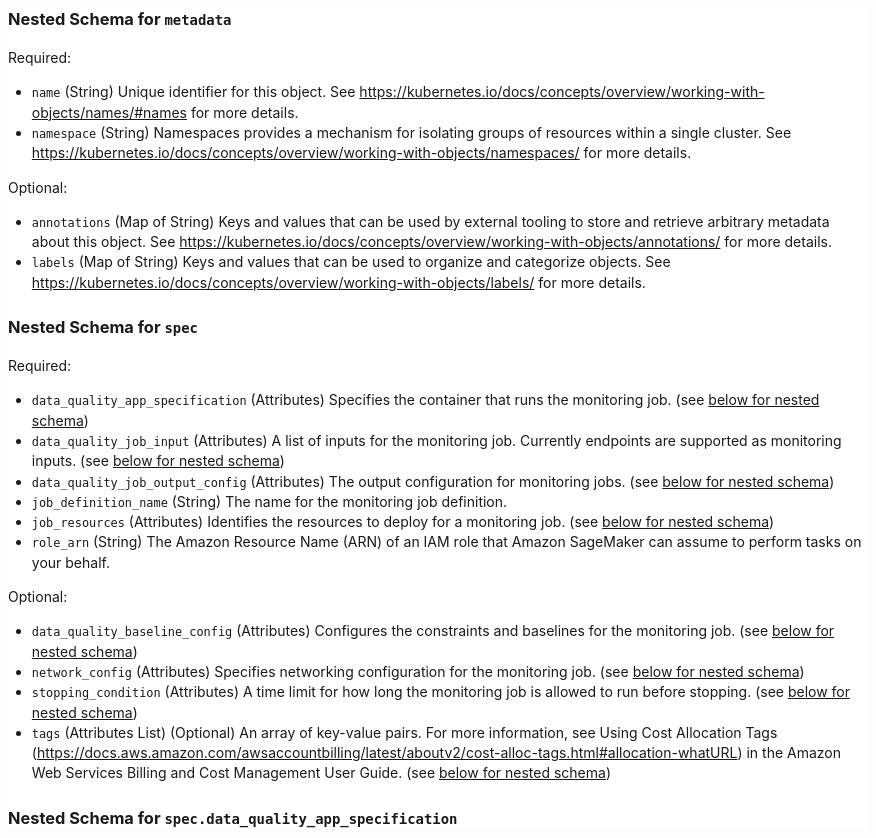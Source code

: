 <a id="nestedatt--metadata"></a>
### Nested Schema for `metadata`

Required:

- `name` (String) Unique identifier for this object. See https://kubernetes.io/docs/concepts/overview/working-with-objects/names/#names for more details.
- `namespace` (String) Namespaces provides a mechanism for isolating groups of resources within a single cluster. See https://kubernetes.io/docs/concepts/overview/working-with-objects/namespaces/ for more details.

Optional:

- `annotations` (Map of String) Keys and values that can be used by external tooling to store and retrieve arbitrary metadata about this object. See https://kubernetes.io/docs/concepts/overview/working-with-objects/annotations/ for more details.
- `labels` (Map of String) Keys and values that can be used to organize and categorize objects. See https://kubernetes.io/docs/concepts/overview/working-with-objects/labels/ for more details.


<a id="nestedatt--spec"></a>
### Nested Schema for `spec`

Required:

- `data_quality_app_specification` (Attributes) Specifies the container that runs the monitoring job. (see [below for nested schema](#nestedatt--spec--data_quality_app_specification))
- `data_quality_job_input` (Attributes) A list of inputs for the monitoring job. Currently endpoints are supported as monitoring inputs. (see [below for nested schema](#nestedatt--spec--data_quality_job_input))
- `data_quality_job_output_config` (Attributes) The output configuration for monitoring jobs. (see [below for nested schema](#nestedatt--spec--data_quality_job_output_config))
- `job_definition_name` (String) The name for the monitoring job definition.
- `job_resources` (Attributes) Identifies the resources to deploy for a monitoring job. (see [below for nested schema](#nestedatt--spec--job_resources))
- `role_arn` (String) The Amazon Resource Name (ARN) of an IAM role that Amazon SageMaker can assume to perform tasks on your behalf.

Optional:

- `data_quality_baseline_config` (Attributes) Configures the constraints and baselines for the monitoring job. (see [below for nested schema](#nestedatt--spec--data_quality_baseline_config))
- `network_config` (Attributes) Specifies networking configuration for the monitoring job. (see [below for nested schema](#nestedatt--spec--network_config))
- `stopping_condition` (Attributes) A time limit for how long the monitoring job is allowed to run before stopping. (see [below for nested schema](#nestedatt--spec--stopping_condition))
- `tags` (Attributes List) (Optional) An array of key-value pairs. For more information, see Using Cost Allocation Tags (https://docs.aws.amazon.com/awsaccountbilling/latest/aboutv2/cost-alloc-tags.html#allocation-whatURL) in the Amazon Web Services Billing and Cost Management User Guide. (see [below for nested schema](#nestedatt--spec--tags))

<a id="nestedatt--spec--data_quality_app_specification"></a>
### Nested Schema for `spec.data_quality_app_specification`
